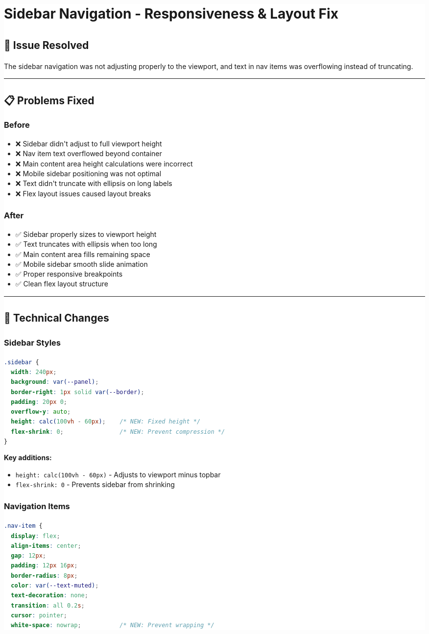 # Sidebar Navigation - Responsiveness & Layout Fix

## 🎉 Issue Resolved

The sidebar navigation was not adjusting properly to the viewport, and text in nav items was overflowing instead of truncating.

---

## 📋 Problems Fixed

### Before
- ❌ Sidebar didn't adjust to full viewport height
- ❌ Nav item text overflowed beyond container
- ❌ Main content area height calculations were incorrect
- ❌ Mobile sidebar positioning was not optimal
- ❌ Text didn't truncate with ellipsis on long labels
- ❌ Flex layout issues caused layout breaks

### After
- ✅ Sidebar properly sizes to viewport height
- ✅ Text truncates with ellipsis when too long
- ✅ Main content area fills remaining space
- ✅ Mobile sidebar smooth slide animation
- ✅ Proper responsive breakpoints
- ✅ Clean flex layout structure

---

## 🔧 Technical Changes

### Sidebar Styles
```css
.sidebar {
  width: 240px;
  background: var(--panel);
  border-right: 1px solid var(--border);
  padding: 20px 0;
  overflow-y: auto;
  height: calc(100vh - 60px);    /* NEW: Fixed height */
  flex-shrink: 0;                /* NEW: Prevent compression */
}
```

**Key additions:**
- `height: calc(100vh - 60px)` - Adjusts to viewport minus topbar
- `flex-shrink: 0` - Prevents sidebar from shrinking

### Navigation Items
```css
.nav-item {
  display: flex;
  align-items: center;
  gap: 12px;
  padding: 12px 16px;
  border-radius: 8px;
  color: var(--text-muted);
  text-decoration: none;
  transition: all 0.2s;
  cursor: pointer;
  white-space: nowrap;           /* NEW: Prevent wrapping */
```